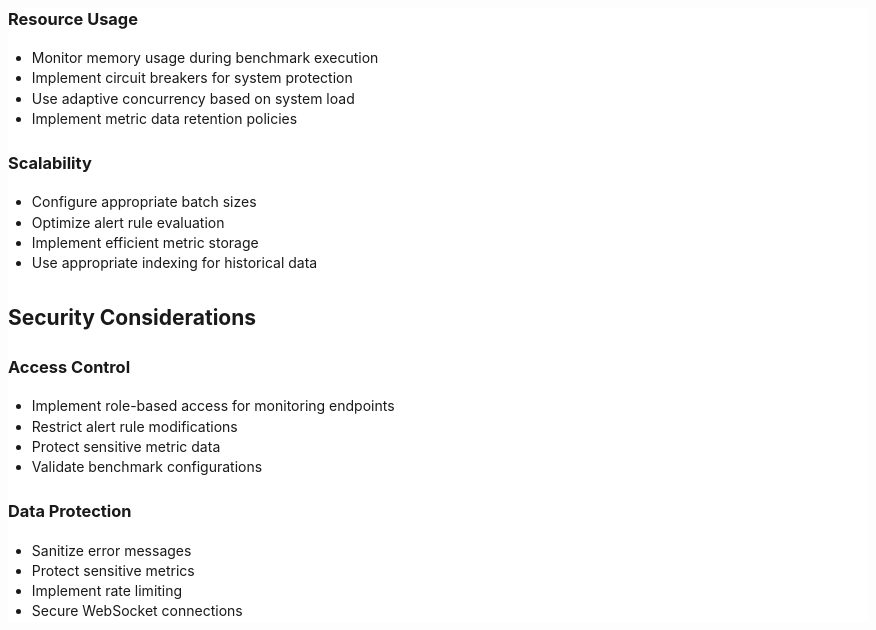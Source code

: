 ### Resource Usage
- Monitor memory usage during benchmark execution
- Implement circuit breakers for system protection
- Use adaptive concurrency based on system load
- Implement metric data retention policies

### Scalability
- Configure appropriate batch sizes
- Optimize alert rule evaluation
- Implement efficient metric storage
- Use appropriate indexing for historical data

## Security Considerations

### Access Control
- Implement role-based access for monitoring endpoints
- Restrict alert rule modifications
- Protect sensitive metric data
- Validate benchmark configurations

### Data Protection
- Sanitize error messages
- Protect sensitive metrics
- Implement rate limiting
- Secure WebSocket connections 